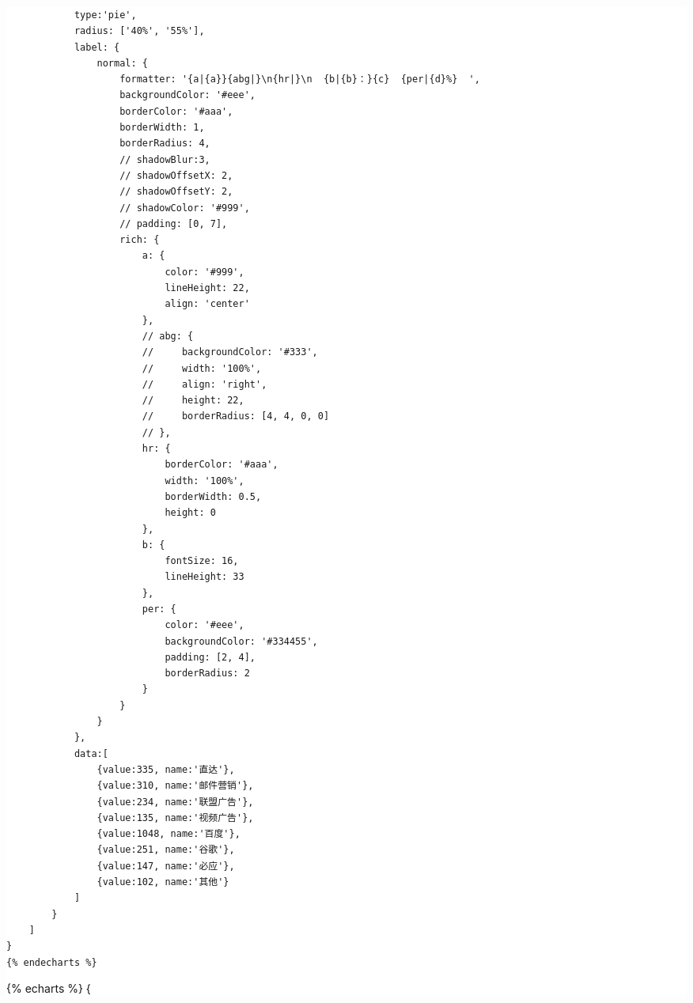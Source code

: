 ```
            type:'pie',
            radius: ['40%', '55%'],
            label: {
                normal: {
                    formatter: '{a|{a}}{abg|}\n{hr|}\n  {b|{b}：}{c}  {per|{d}%}  ',
                    backgroundColor: '#eee',
                    borderColor: '#aaa',
                    borderWidth: 1,
                    borderRadius: 4,
                    // shadowBlur:3,
                    // shadowOffsetX: 2,
                    // shadowOffsetY: 2,
                    // shadowColor: '#999',
                    // padding: [0, 7],
                    rich: {
                        a: {
                            color: '#999',
                            lineHeight: 22,
                            align: 'center'
                        },
                        // abg: {
                        //     backgroundColor: '#333',
                        //     width: '100%',
                        //     align: 'right',
                        //     height: 22,
                        //     borderRadius: [4, 4, 0, 0]
                        // },
                        hr: {
                            borderColor: '#aaa',
                            width: '100%',
                            borderWidth: 0.5,
                            height: 0
                        },
                        b: {
                            fontSize: 16,
                            lineHeight: 33
                        },
                        per: {
                            color: '#eee',
                            backgroundColor: '#334455',
                            padding: [2, 4],
                            borderRadius: 2
                        }
                    }
                }
            },
            data:[
                {value:335, name:'直达'},
                {value:310, name:'邮件营销'},
                {value:234, name:'联盟广告'},
                {value:135, name:'视频广告'},
                {value:1048, name:'百度'},
                {value:251, name:'谷歌'},
                {value:147, name:'必应'},
                {value:102, name:'其他'}
            ]
        }
    ]
}
{% endecharts %}
```
{% echarts %}
{